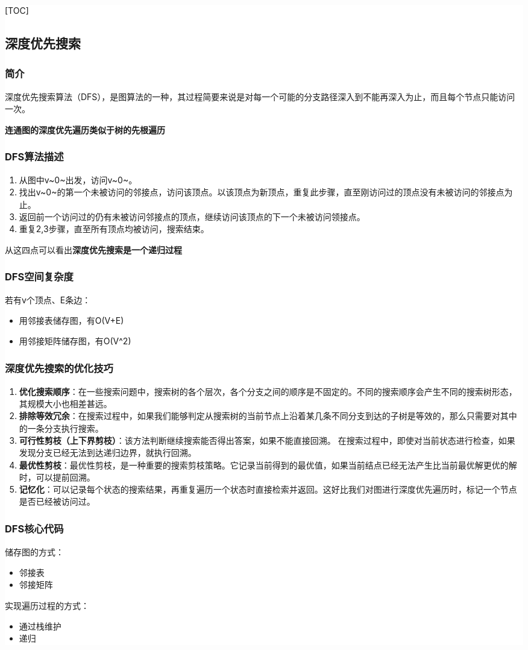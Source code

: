 [TOC]



## 深度优先搜索

### 简介

 深度优先搜索算法（DFS），是图算法的一种，其过程简要来说是对每一个可能的分支路径深入到不能再深入为止，而且每个节点只能访问一次。

 **连通图的深度优先遍历类似于树的先根遍历**



### DFS算法描述

1. 从图中v~0~出发，访问v~0~。
2. 找出v~0~的第一个未被访问的邻接点，访问该顶点。以该顶点为新顶点，重复此步骤，直至刚访问过的顶点没有未被访问的邻接点为止。
3. 返回前一个访问过的仍有未被访问邻接点的顶点，继续访问该顶点的下一个未被访问领接点。
4. 重复2,3步骤，直至所有顶点均被访问，搜索结束。

从这四点可以看出**深度优先搜索是一个递归过程**



### DFS空间复杂度

若有v个顶点、E条边：

- 用邻接表储存图，有O(V+E)

- 用邻接矩阵储存图，有O(V^2)



### 深度优先搜索的优化技巧

1. **优化搜索顺序**：在一些搜索问题中，搜索树的各个层次，各个分支之间的顺序是不固定的。不同的搜索顺序会产生不同的搜索树形态，其规模大小也相差甚远。
2. **排除等效冗余**：在搜索过程中，如果我们能够判定从搜索树的当前节点上沿着某几条不同分支到达的子树是等效的，那么只需要对其中的一条分支执行搜索。
3. **可行性剪枝（上下界剪枝）**：该方法判断继续搜索能否得出答案，如果不能直接回溯。        在搜索过程中，即使对当前状态进行检查，如果发现分支已经无法到达递归边界，就执行回溯。
4. **最优性剪枝**：最优性剪枝，是一种重要的搜索剪枝策略。它记录当前得到的最优值，如果当前结点已经无法产生比当前最优解更优的解时，可以提前回溯。
5. **记忆化**：可以记录每个状态的搜索结果，再重复遍历一个状态时直接检索并返回。这好比我们对图进行深度优先遍历时，标记一个节点是否已经被访问过。



### DFS核心代码

储存图的方式：

- 邻接表
- 邻接矩阵



实现遍历过程的方式：

- 通过栈维护
- 递归


